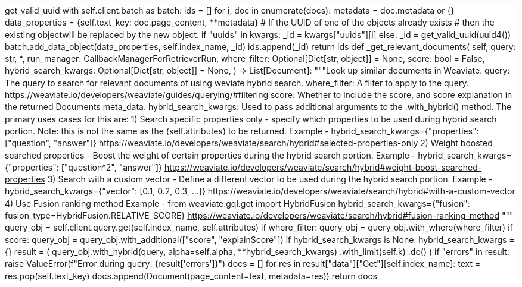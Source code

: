 get_valid_uuid                  with self.client.batch as batch:                 ids = []                 for i, doc in enumerate(docs):                     metadata = doc.metadata or {}                     data_properties = {self.text_key: doc.page_content, **metadata}                          # If the UUID of one of the objects already exists                     # then the existing objectwill be replaced by the new object.                     if "uuids" in kwargs:                         _id = kwargs["uuids"][i]                     else:                         _id = get_valid_uuid(uuid4())                          batch.add_data_object(data_properties, self.index_name, _id)                     ids.append(_id)             return ids                             def _get_relevant_documents(             self,             query: str,             *,             run_manager: CallbackManagerForRetrieverRun,             where_filter: Optional[Dict[str, object]] = None,             score: bool = False,             hybrid_search_kwargs: Optional[Dict[str, object]] = None,         ) -> List[Document]:             """Look up similar documents in Weaviate.                  query: The query to search for relevant documents              of using weviate hybrid search.                  where_filter: A filter to apply to the query.                 https://weaviate.io/developers/weaviate/guides/querying/#filtering                  score: Whether to include the score, and score explanation                 in the returned Documents meta_data.                  hybrid_search_kwargs: Used to pass additional arguments              to the .with_hybrid() method.                 The primary uses cases for this are:                 1)  Search specific properties only -                     specify which properties to be used during hybrid search portion.                     Note: this is not the same as the (self.attributes) to be returned.                     Example - hybrid_search_kwargs={"properties": ["question", "answer"]}                 https://weaviate.io/developers/weaviate/search/hybrid#selected-properties-only                      2) Weight boosted searched properties -                     Boost the weight of certain properties during the hybrid search portion.                     Example - hybrid_search_kwargs={"properties": ["question^2", "answer"]}                 https://weaviate.io/developers/weaviate/search/hybrid#weight-boost-searched-properties                      3) Search with a custom vector - Define a different vector                     to be used during the hybrid search portion.                     Example - hybrid_search_kwargs={"vector": [0.1, 0.2, 0.3, ...]}                 https://weaviate.io/developers/weaviate/search/hybrid#with-a-custom-vector                      4) Use Fusion ranking method                     Example - from weaviate.gql.get import HybridFusion                     hybrid_search_kwargs={"fusion": fusion_type=HybridFusion.RELATIVE_SCORE}                 https://weaviate.io/developers/weaviate/search/hybrid#fusion-ranking-method             """             query_obj = self.client.query.get(self.index_name, self.attributes)             if where_filter:                 query_obj = query_obj.with_where(where_filter)                  if score:                 query_obj = query_obj.with_additional(["score", "explainScore"])                  if hybrid_search_kwargs is None:                 hybrid_search_kwargs = {}                  result = (                 query_obj.with_hybrid(query, alpha=self.alpha, **hybrid_search_kwargs)
.with_limit(self.k)                 .do()             )             if "errors" in result:                 raise ValueError(f"Error during query: {result['errors']}")                  docs = []                  for res in result["data"]["Get"][self.index_name]:                 text = res.pop(self.text_key)                 docs.append(Document(page_content=text, metadata=res))             return docs